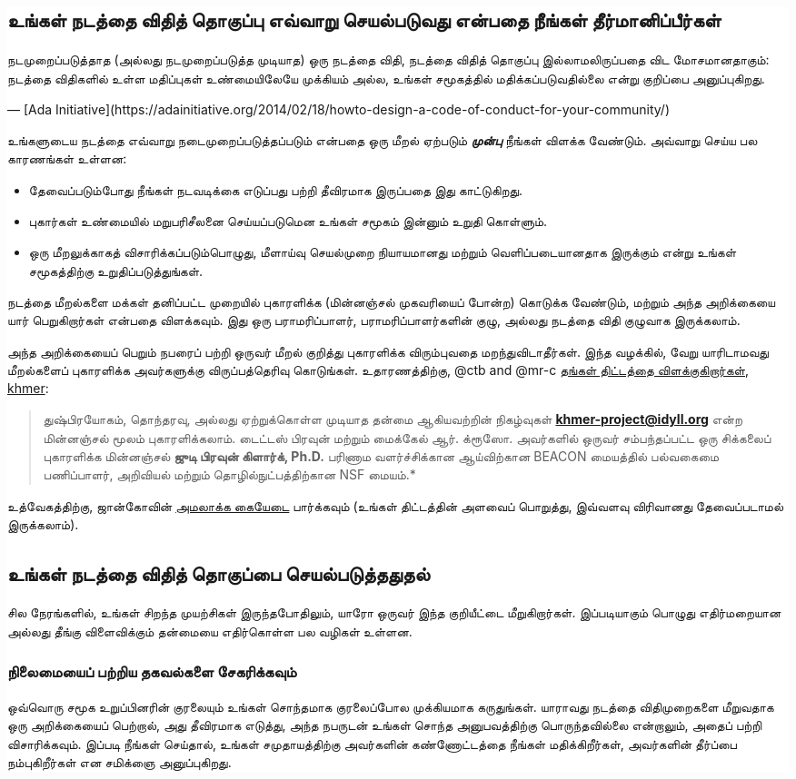 ## உங்கள் நடத்தை விதித் தொகுப்பு எவ்வாறு செயல்படுவது என்பதை நீங்கள் தீர்மானிப்பீர்கள்

<aside markdown="1" class="pquote">
  நடமுறைப்படுத்தாத (அல்லது நடமுறைப்படுத்த முடியாத) ஒரு நடத்தை விதி, நடத்தை விதித் தொகுப்பு இல்லாமலிருப்பதை விட மோசமானதாகும்: நடத்தை விதிகளில் உள்ள மதிப்புகள் உண்மையிலேயே முக்கியம் அல்ல, உங்கள் சமூகத்தில் மதிக்கப்படுவதில்லை என்று குறிப்பை அனுப்புகிறது.
  <p markdown="1" class="pquote-credit">
— [Ada Initiative](https://adainitiative.org/2014/02/18/howto-design-a-code-of-conduct-for-your-community/)
  </p>
</aside>

உங்களுடைய நடத்தை எவ்வாறு நடைமுறைப்படுத்தப்படும் என்பதை ஒரு மீறல் ஏற்படும் **_முன்பு_** நீங்கள் விளக்க வேண்டும். அவ்வாறு செய்ய பல காரணங்கள் உள்ளன:

* தேவைப்படும்போது நீங்கள் நடவடிக்கை எடுப்பது பற்றி தீவிரமாக இருப்பதை இது காட்டுகிறது.

* புகார்கள் உண்மையில் மறுபரிசீலனை செய்யப்படுமென உங்கள் சமூகம் இன்னும் உறுதி கொள்ளும்.

* ஒரு மீறலுக்காகத் விசாரிக்கப்படும்பொழுது, மீளாய்வு செயல்முறை நியாயமானது மற்றும் வெளிப்படையானதாக இருக்கும் என்று உங்கள் சமூகத்திற்கு உறுதிப்படுத்துங்கள்.

நடத்தை மீறல்களை மக்கள் தனிப்பட்ட முறையில் புகாரளிக்க (மின்னஞ்சல் முகவரியைப் போன்ற) கொடுக்க வேண்டும், மற்றும் அந்த அறிக்கையை யார் பெறுகிறார்கள் என்பதை விளக்கவும். இது ஒரு பராமரிப்பாளர், பராமரிப்பாளர்களின் குழு, அல்லது நடத்தை விதி குழுவாக இருக்கலாம்.

அந்த அறிக்கையைப் பெறும் நபரைப் பற்றி ஒருவர் மீறல் குறித்து புகாரளிக்க விரும்புவதை மறந்துவிடாதீர்கள். இந்த வழக்கில், வேறு யாரிடாமவது மீறல்களைப் புகாரளிக்க அவர்களுக்கு விருப்பத்தெரிவு கொடுங்கள். உதாரணத்திற்கு, @ctb and @mr-c [தங்கள் திட்டத்தை விளக்குகிறார்கள்](https://github.com/dib-lab/khmer/blob/HEAD/CODE_OF_CONDUCT.rst), [khmer](https://github.com/dib-lab/khmer):

> துஷ்பிரயோகம், தொந்தரவு, அல்லது ஏற்றுக்கொள்ள முடியாத தன்மை ஆகியவற்றின் நிகழ்வுகள் **khmer-project@idyll.org** என்ற மின்னஞ்சல் மூலம் புகாரளிக்கலாம். டைட்டஸ் பிரவுன் மற்றும் மைக்கேல் ஆர். க்ரூஸோ. அவர்களில் ஒருவர் சம்பந்தப்பட்ட ஒரு சிக்கலைப் புகாரளிக்க மின்னஞ்சல் **ஜுடி பிரவுன் கிளார்க், Ph.D.** பரிணாம வளர்ச்சிக்கான ஆய்விற்கான BEACON மையத்தில் பல்வகைமை பணிப்பாளர், அறிவியல் மற்றும் தொழில்நுட்பத்திற்கான NSF மையம்.*

உத்வேகத்திற்கு, ஜான்கோவின் [அமலாக்க கையேடை](https://www.djangoproject.com/conduct/enforcement-manual/) பார்க்கவும் (உங்கள் திட்டத்தின் அளவைப் பொறுத்து, இவ்வளவு விரிவானது தேவைப்படாமல் இருக்கலாம்).

## உங்கள் நடத்தை விதித் தொகுப்பை செயல்படுத்ததுதல்

சில நேரங்களில், உங்கள் சிறந்த முயற்சிகள் இருந்தபோதிலும், யாரோ ஒருவர் இந்த குறியீட்டை மீறுகிறார்கள். இப்படியாகும் பொழுது எதிர்மறையான அல்லது தீங்கு விளைவிக்கும் தன்மையை எதிர்கொள்ள பல வழிகள் உள்ளன.

### நிலைமையைப் பற்றிய தகவல்களை சேகரிக்கவும்

ஒவ்வொரு சமூக உறுப்பினரின் குரலையும் உங்கள் சொந்தமாக குரலைப்போல முக்கியமாக கருதுங்கள். யாராவது நடத்தை விதிமுறைகளை மீறுவதாக ஒரு அறிக்கையைப் பெற்றால், அது தீவிரமாக எடுத்து, அந்த நபருடன் உங்கள் சொந்த அனுபவத்திற்கு பொருந்தவில்லை என்றாலும், அதைப் பற்றி விசாரிக்கவும். இப்படி நீங்கள் செய்தால், உங்கள் சமுதாயத்திற்கு அவர்களின் கண்ணோட்டத்தை நீங்கள் மதிக்கிறீர்கள், அவர்களின் தீர்ப்பை நம்புகிறீர்கள் என சமிக்ஞை அனுப்புகிறது.

